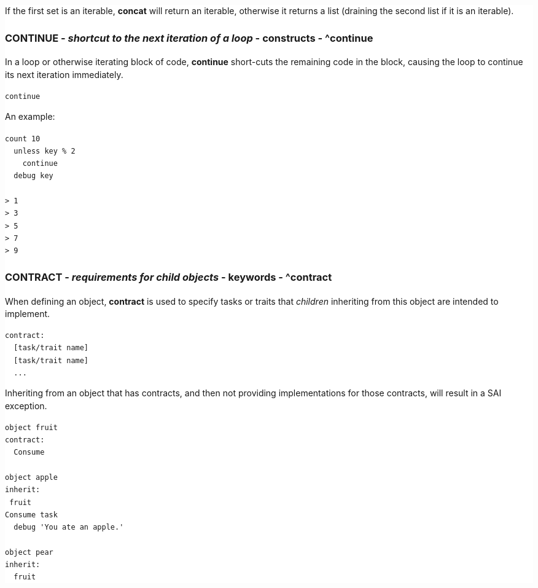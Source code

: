If the first set is an iterable, **concat** will return an iterable, otherwise
it returns a list (draining the second list if it is an iterable).



### CONTINUE - _shortcut to the next iteration of a loop_ - constructs - ^continue

In a loop or otherwise iterating block of code, **continue** short-cuts the remaining code in
the block, causing the loop to continue its next iteration immediately.

    continue  
    

An example:

    count 10
      unless key % 2
        continue
      debug key

    > 1
    > 3
    > 5
    > 7
    > 9



### CONTRACT - _requirements for child objects_ - keywords - ^contract

When defining an object, **contract** is used to specify tasks or traits that _children_ inheriting
from this object are intended to implement.

    contract:
      [task/trait name]
      [task/trait name]
      ...

Inheriting from an object that has contracts, and then not providing implementations for those contracts,
will result in a SAI exception.

    object fruit
    contract:
      Consume

    object apple
    inherit:
     fruit
    Consume task
      debug 'You ate an apple.'

    object pear
    inherit:
      fruit
